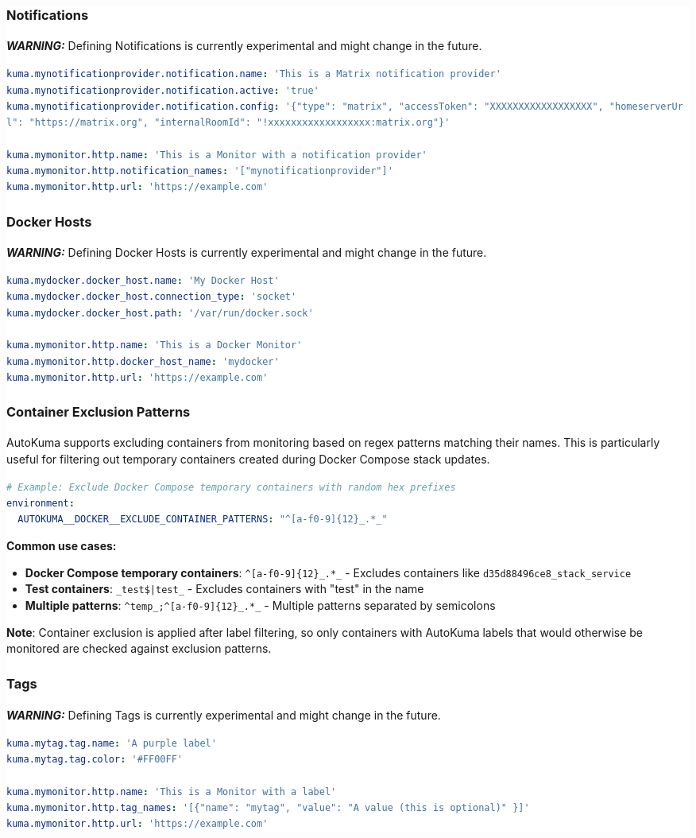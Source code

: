 ### Notifications
**_WARNING:_** Defining Notifications is currently experimental and might change in the future.
```yaml
kuma.mynotificationprovider.notification.name: 'This is a Matrix notification provider'
kuma.mynotificationprovider.notification.active: 'true'
kuma.mynotificationprovider.notification.config: '{"type": "matrix", "accessToken": "XXXXXXXXXXXXXXXXXX", "homeserverUrl": "https://matrix.org", "internalRoomId": "!xxxxxxxxxxxxxxxxxx:matrix.org"}'

kuma.mymonitor.http.name: 'This is a Monitor with a notification provider'
kuma.mymonitor.http.notification_names: '["mynotificationprovider"]'
kuma.mymonitor.http.url: 'https://example.com'
```


### Docker Hosts
**_WARNING:_** Defining Docker Hosts is currently experimental and might change in the future.
```yaml
kuma.mydocker.docker_host.name: 'My Docker Host'
kuma.mydocker.docker_host.connection_type: 'socket'
kuma.mydocker.docker_host.path: '/var/run/docker.sock'

kuma.mymonitor.http.name: 'This is a Docker Monitor'
kuma.mymonitor.http.docker_host_name: 'mydocker'
kuma.mymonitor.http.url: 'https://example.com'
```

### Container Exclusion Patterns
AutoKuma supports excluding containers from monitoring based on regex patterns matching their names. This is particularly useful for filtering out temporary containers created during Docker Compose stack updates.

```yaml
# Example: Exclude Docker Compose temporary containers with random hex prefixes
environment:
  AUTOKUMA__DOCKER__EXCLUDE_CONTAINER_PATTERNS: "^[a-f0-9]{12}_.*_"
```

**Common use cases:**
- **Docker Compose temporary containers**: `^[a-f0-9]{12}_.*_` - Excludes containers like `d35d88496ce8_stack_service`
- **Test containers**: `_test$|test_` - Excludes containers with "test" in the name
- **Multiple patterns**: `^temp_;^[a-f0-9]{12}_.*_` - Multiple patterns separated by semicolons

**Note**: Container exclusion is applied after label filtering, so only containers with AutoKuma labels that would otherwise be monitored are checked against exclusion patterns.

### Tags
**_WARNING:_** Defining Tags is currently experimental and might change in the future.
```yaml
kuma.mytag.tag.name: 'A purple label'
kuma.mytag.tag.color: '#FF00FF'

kuma.mymonitor.http.name: 'This is a Monitor with a label'
kuma.mymonitor.http.tag_names: '[{"name": "mytag", "value": "A value (this is optional)" }]'
kuma.mymonitor.http.url: 'https://example.com'
```
